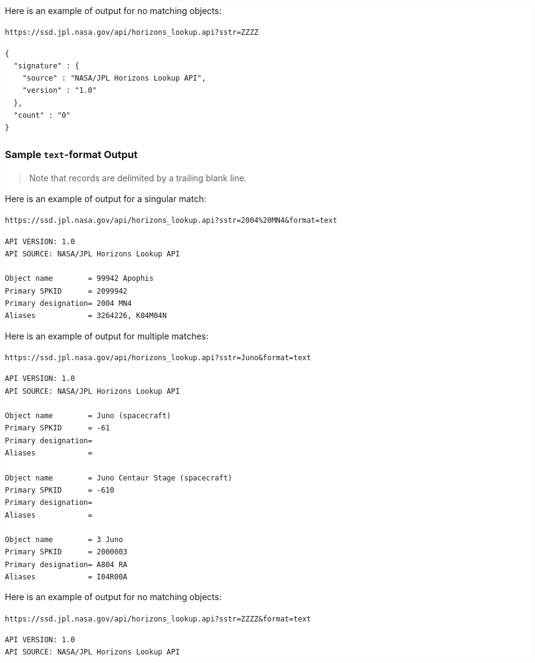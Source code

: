 
Here is an example of output for no matching objects:

`https://ssd.jpl.nasa.gov/api/horizons_lookup.api?sstr=ZZZZ`

    {
      "signature" : {
        "source" : "NASA/JPL Horizons Lookup API",
        "version" : "1.0"
      },
      "count" : "0"
    }
    

### Sample `text`-format Output

> Note that records are delimited by a trailing blank line.

Here is an example of output for a singular match:

`https://ssd.jpl.nasa.gov/api/horizons_lookup.api?sstr=2004%20MN4&format=text`

    API VERSION: 1.0
    API SOURCE: NASA/JPL Horizons Lookup API
    
    Object name        = 99942 Apophis
    Primary SPKID      = 2099942
    Primary designation= 2004 MN4
    Aliases            = 3264226, K04M04N
    
    

Here is an example of output for multiple matches:

`https://ssd.jpl.nasa.gov/api/horizons_lookup.api?sstr=Juno&format=text`

    API VERSION: 1.0
    API SOURCE: NASA/JPL Horizons Lookup API
    
    Object name        = Juno (spacecraft)
    Primary SPKID      = -61
    Primary designation=
    Aliases            =
    
    Object name        = Juno Centaur Stage (spacecraft)
    Primary SPKID      = -610
    Primary designation=
    Aliases            =
    
    Object name        = 3 Juno
    Primary SPKID      = 2000003
    Primary designation= A804 RA
    Aliases            = I04R00A
    
    

Here is an example of output for no matching objects:

`https://ssd.jpl.nasa.gov/api/horizons_lookup.api?sstr=ZZZZ&format=text`

    API VERSION: 1.0
    API SOURCE: NASA/JPL Horizons Lookup API
    